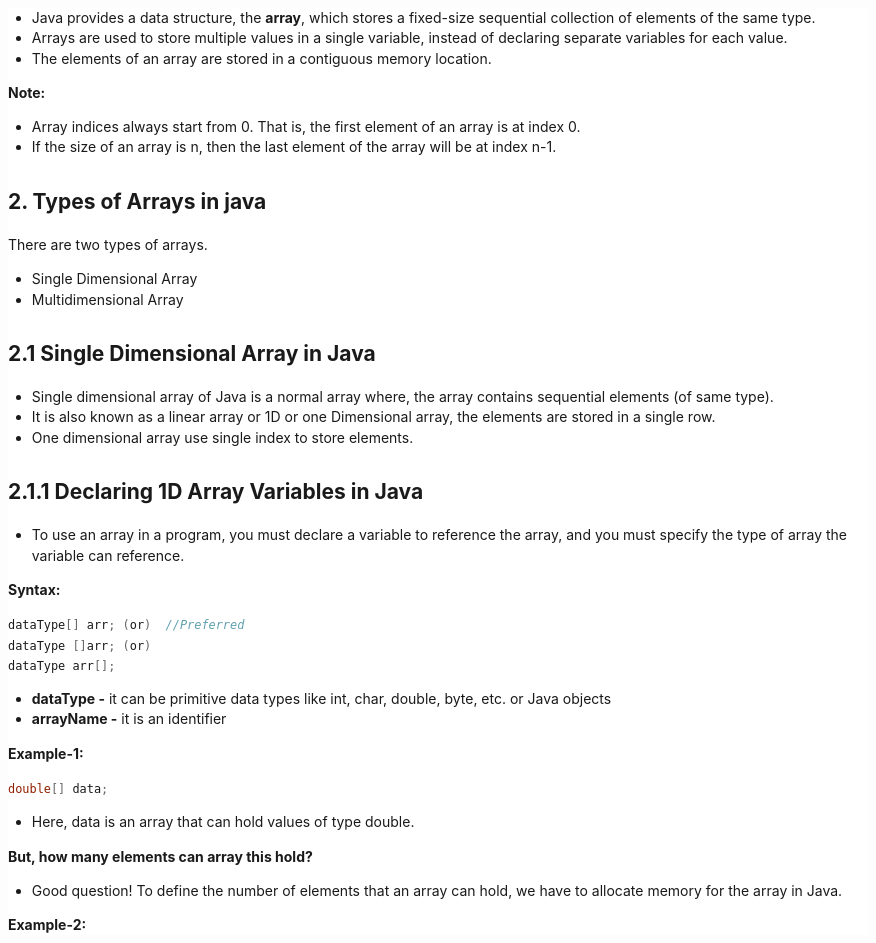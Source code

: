 -   Java provides a data structure, the **array**, which stores a fixed-size sequential collection of elements of the same type.
-   Arrays are used to store multiple values in a single variable, instead of declaring separate variables for each value.
-   The elements of an array are stored in a contiguous memory location.

**Note:**

-   Array indices always start from 0. That is, the first element of an array is at index 0.
-   If the size of an array is n, then the last element of the array will be at index n-1.

## 2. Types of Arrays in java

There are two types of arrays.

-   Single Dimensional Array
-   Multidimensional Array

## 2.1 Single Dimensional Array in Java

-   Single dimensional array of Java is a normal array where, the array contains sequential elements (of same type).
-   It is also known as a linear array or 1D or one Dimensional array, the elements are stored in a single row.
-   One dimensional array use single index to store elements.

## 2.1.1 Declaring 1D Array Variables in Java

-   To use an array in a program, you must declare a variable to reference the array, and you must specify the type of array the variable can reference.

**Syntax:**

```java
dataType[] arr; (or)  //Preferred
dataType []arr; (or)  
dataType arr[];  
```

-   **dataType -** it can be primitive data types like int, char, double, byte, etc. or Java objects
-   **arrayName -** it is an identifier

**Example-1:**

```java
double[] data;
```

-   Here, data is an array that can hold values of type double.

**But, how many elements can array this hold?**

-   Good question! To define the number of elements that an array can hold, we have to allocate memory for the array in Java.

**Example-2:**
